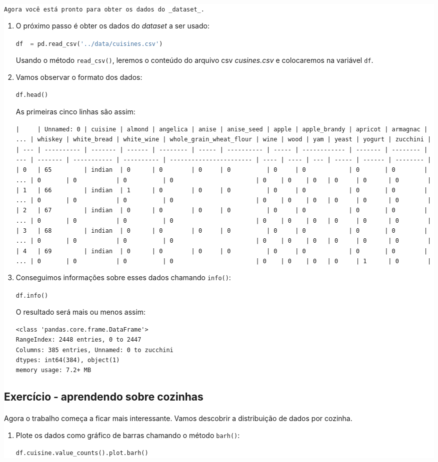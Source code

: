     Agora você está pronto para obter os dados do _dataset_.

1. O próximo passo é obter os dados do _dataset_ a ser usado:

    ```python
    df  = pd.read_csv('../data/cuisines.csv')
    ```

   Usando o método `read_csv()`, leremos o conteúdo do arquivo csv _cusines.csv_ e colocaremos na variável `df`.

1. Vamos observar o formato dos dados:

    ```python
    df.head()
    ```

   As primeiras cinco linhas são assim:

    ```output
    |     | Unnamed: 0 | cuisine | almond | angelica | anise | anise_seed | apple | apple_brandy | apricot | armagnac | ... | whiskey | white_bread | white_wine | whole_grain_wheat_flour | wine | wood | yam | yeast | yogurt | zucchini |
    | --- | ---------- | ------- | ------ | -------- | ----- | ---------- | ----- | ------------ | ------- | -------- | --- | ------- | ----------- | ---------- | ----------------------- | ---- | ---- | --- | ----- | ------ | -------- |
    | 0   | 65         | indian  | 0      | 0        | 0     | 0          | 0     | 0            | 0       | 0        | ... | 0       | 0           | 0          | 0                       | 0    | 0    | 0   | 0     | 0      | 0        |
    | 1   | 66         | indian  | 1      | 0        | 0     | 0          | 0     | 0            | 0       | 0        | ... | 0       | 0           | 0          | 0                       | 0    | 0    | 0   | 0     | 0      | 0        |
    | 2   | 67         | indian  | 0      | 0        | 0     | 0          | 0     | 0            | 0       | 0        | ... | 0       | 0           | 0          | 0                       | 0    | 0    | 0   | 0     | 0      | 0        |
    | 3   | 68         | indian  | 0      | 0        | 0     | 0          | 0     | 0            | 0       | 0        | ... | 0       | 0           | 0          | 0                       | 0    | 0    | 0   | 0     | 0      | 0        |
    | 4   | 69         | indian  | 0      | 0        | 0     | 0          | 0     | 0            | 0       | 0        | ... | 0       | 0           | 0          | 0                       | 0    | 0    | 0   | 0     | 1      | 0        |
    ```

1. Conseguimos informações sobre esses dados chamando `info()`:

    ```python
    df.info()
    ```

    O resultado será mais ou menos assim:

    ```output
    <class 'pandas.core.frame.DataFrame'>
    RangeIndex: 2448 entries, 0 to 2447
    Columns: 385 entries, Unnamed: 0 to zucchini
    dtypes: int64(384), object(1)
    memory usage: 7.2+ MB
    ```

## Exercício - aprendendo sobre cozinhas

Agora o trabalho começa a ficar mais interessante. Vamos descobrir a distribuição de dados por cozinha.

1. Plote os dados como gráfico de barras chamando o método `barh()`:

    ```python
    df.cuisine.value_counts().plot.barh()
    ```
